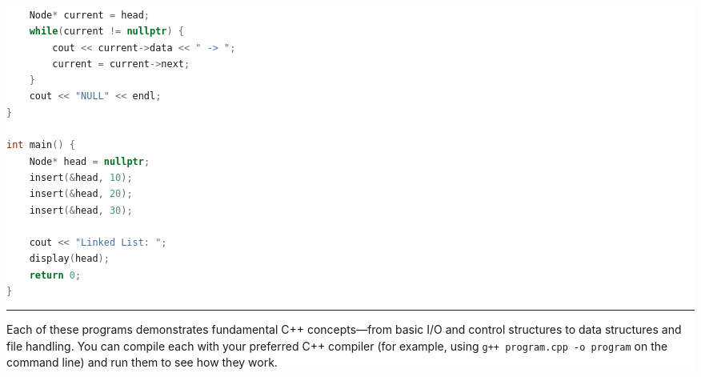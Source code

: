 ```cpp
    Node* current = head;
    while(current != nullptr) {
        cout << current->data << " -> ";
        current = current->next;
    }
    cout << "NULL" << endl;
}

int main() {
    Node* head = nullptr;
    insert(&head, 10);
    insert(&head, 20);
    insert(&head, 30);
    
    cout << "Linked List: ";
    display(head);
    return 0;
}
```

---

Each of these programs demonstrates fundamental C++ concepts—from basic I/O and control structures to data structures and file handling. You can compile each with your preferred C++ compiler (for example, using `g++ program.cpp -o program` on the command line) and run them to see how they work.
